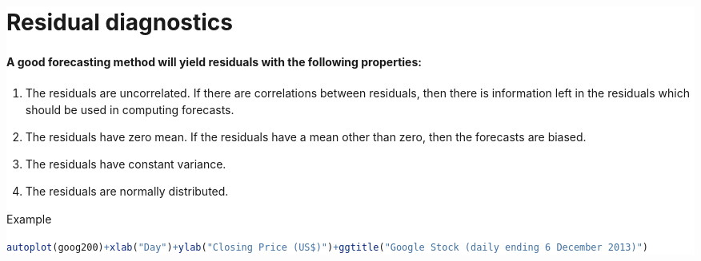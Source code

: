 
#  Residual diagnostics

 #### A good forecasting method will yield residuals with the following properties:
 1. The residuals are uncorrelated. If there are correlations between residuals, then there is information left in the residuals which should be used in computing forecasts. 
 
 2. The residuals have zero mean. If the residuals have a mean other than zero, then the forecasts are biased.  
 
 3. The residuals have constant variance.  
 
 4. The residuals are normally distributed.

Example


```R
autoplot(goog200)+xlab("Day")+ylab("Closing Price (US$)")+ggtitle("Google Stock (daily ending 6 December 2013)")
```

